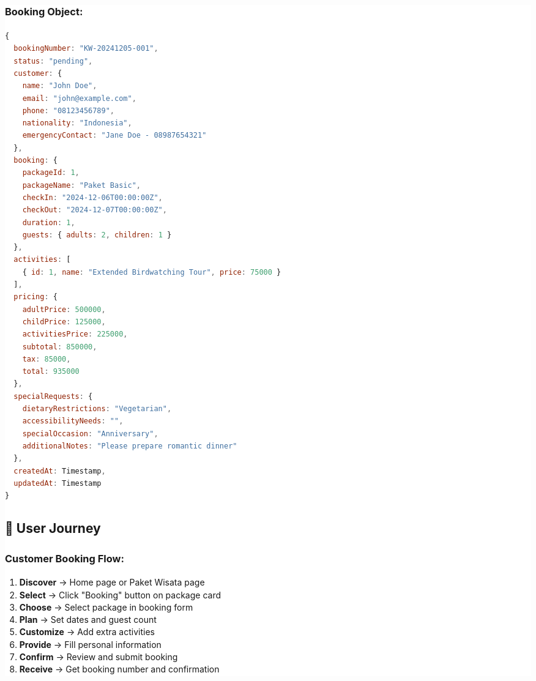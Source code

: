### **Booking Object:**
```javascript
{
  bookingNumber: "KW-20241205-001",
  status: "pending",
  customer: {
    name: "John Doe",
    email: "john@example.com",
    phone: "08123456789",
    nationality: "Indonesia",
    emergencyContact: "Jane Doe - 08987654321"
  },
  booking: {
    packageId: 1,
    packageName: "Paket Basic",
    checkIn: "2024-12-06T00:00:00Z",
    checkOut: "2024-12-07T00:00:00Z",
    duration: 1,
    guests: { adults: 2, children: 1 }
  },
  activities: [
    { id: 1, name: "Extended Birdwatching Tour", price: 75000 }
  ],
  pricing: {
    adultPrice: 500000,
    childPrice: 125000,
    activitiesPrice: 225000,
    subtotal: 850000,
    tax: 85000,
    total: 935000
  },
  specialRequests: {
    dietaryRestrictions: "Vegetarian",
    accessibilityNeeds: "",
    specialOccasion: "Anniversary",
    additionalNotes: "Please prepare romantic dinner"
  },
  createdAt: Timestamp,
  updatedAt: Timestamp
}
```

## 🎯 **User Journey**

### **Customer Booking Flow:**
1. **Discover** → Home page or Paket Wisata page
2. **Select** → Click "Booking" button on package card
3. **Choose** → Select package in booking form
4. **Plan** → Set dates and guest count
5. **Customize** → Add extra activities
6. **Provide** → Fill personal information
7. **Confirm** → Review and submit booking
8. **Receive** → Get booking number and confirmation
